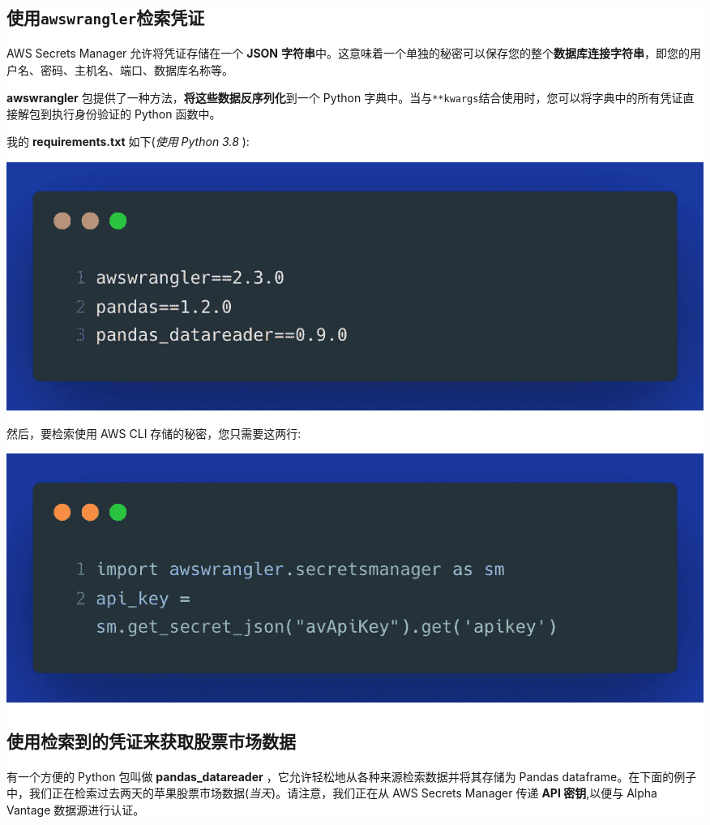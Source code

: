 ## 使用`awswrangler`检索凭证

AWS Secrets Manager 允许将凭证存储在一个 **JSON** **字符串**中。这意味着一个单独的秘密可以保存您的整个**数据库连接字符串**，即您的用户名、密码、主机名、端口、数据库名称等。

**awswrangler** 包提供了一种方法，**将这些数据反序列化**到一个 Python 字典中。当与`**kwargs`结合使用时，您可以将字典中的所有凭证直接解包到执行身份验证的 Python 函数中。

我的 **requirements.txt** 如下(*使用 Python 3.8* ):

![](img/8bfa6e54cfc0e81997519a6e88f96654.png)

然后，要检索使用 AWS CLI 存储的秘密，您只需要这两行:

![](img/17f0beb9b73225c20dfcdbb0c47e5d9c.png)

## 使用检索到的凭证来获取股票市场数据

有一个方便的 Python 包叫做 **pandas_datareader** ，它允许轻松地从各种来源检索数据并将其存储为 Pandas dataframe。在下面的例子中，我们正在检索过去两天的苹果股票市场数据(*当天*)。请注意，我们正在从 AWS Secrets Manager 传递 **API 密钥**,以便与 Alpha Vantage 数据源进行认证。
